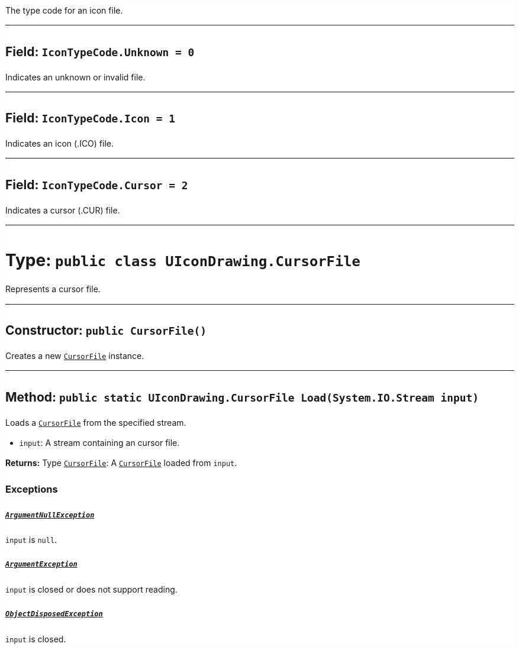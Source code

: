 The type code for an icon file.

--------------------------------------------------
## Field: `IconTypeCode.Unknown = 0`

Indicates an unknown or invalid file.

--------------------------------------------------
## Field: `IconTypeCode.Icon = 1`

Indicates an icon (.ICO) file.

--------------------------------------------------
## Field: `IconTypeCode.Cursor = 2`

Indicates a cursor (.CUR) file.

--------------------------------------------------
# Type: `public class UIconDrawing.CursorFile`

Represents a cursor file.

--------------------------------------------------
## Constructor: `public CursorFile()`

Creates a new [`CursorFile`](#type-public-class-uicondrawingcursorfile) instance.

--------------------------------------------------
## Method: `public static UIconDrawing.CursorFile Load(System.IO.Stream input)`

Loads a [`CursorFile`](#type-public-class-uicondrawingcursorfile) from the specified stream.
* `input`: A stream containing an cursor file.

**Returns:** Type [`CursorFile`](#type-public-class-uicondrawingcursorfile): A [`CursorFile`](#type-public-class-uicondrawingcursorfile) loaded from `input`.


### Exceptions

##### [`ArgumentNullException`](https://msdn.microsoft.com/en-us/library/system.argumentnullexception.aspx)
`input` is `null`.

##### [`ArgumentException`](https://msdn.microsoft.com/en-us/library/system.argumentexception.aspx)
`input` is closed or does not support reading.

##### [`ObjectDisposedException`](https://msdn.microsoft.com/en-us/library/system.objectdisposedexception.aspx)
`input` is closed.
